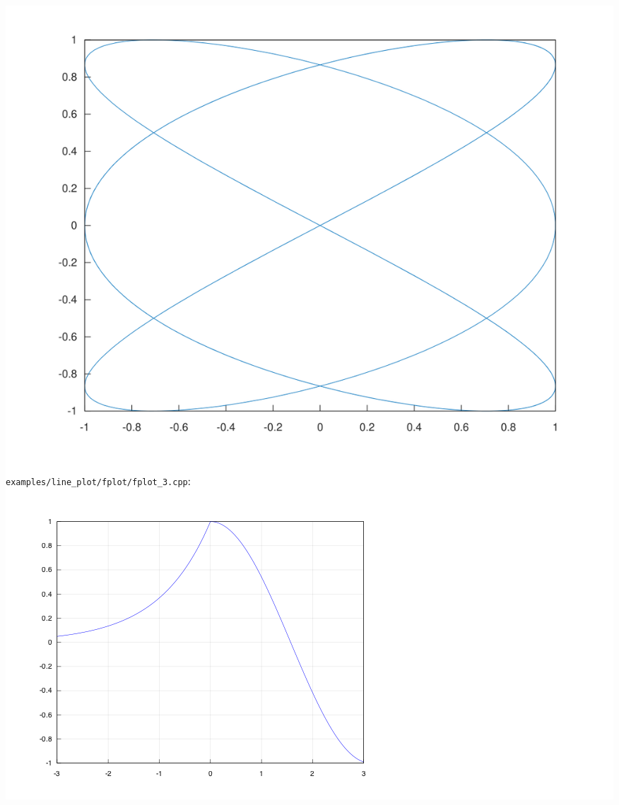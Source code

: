[![example_fplot_2](examples/line_plot/fplot/fplot_2.svg)](../examples/line_plot/fplot/fplot_2.cpp)

<a name="fplot_3"></a>`examples/line_plot/fplot/fplot_3.cpp`: 

[![example_fplot_3](examples/line_plot/fplot/fplot_3.png)](../examples/line_plot/fplot/fplot_3.cpp)
